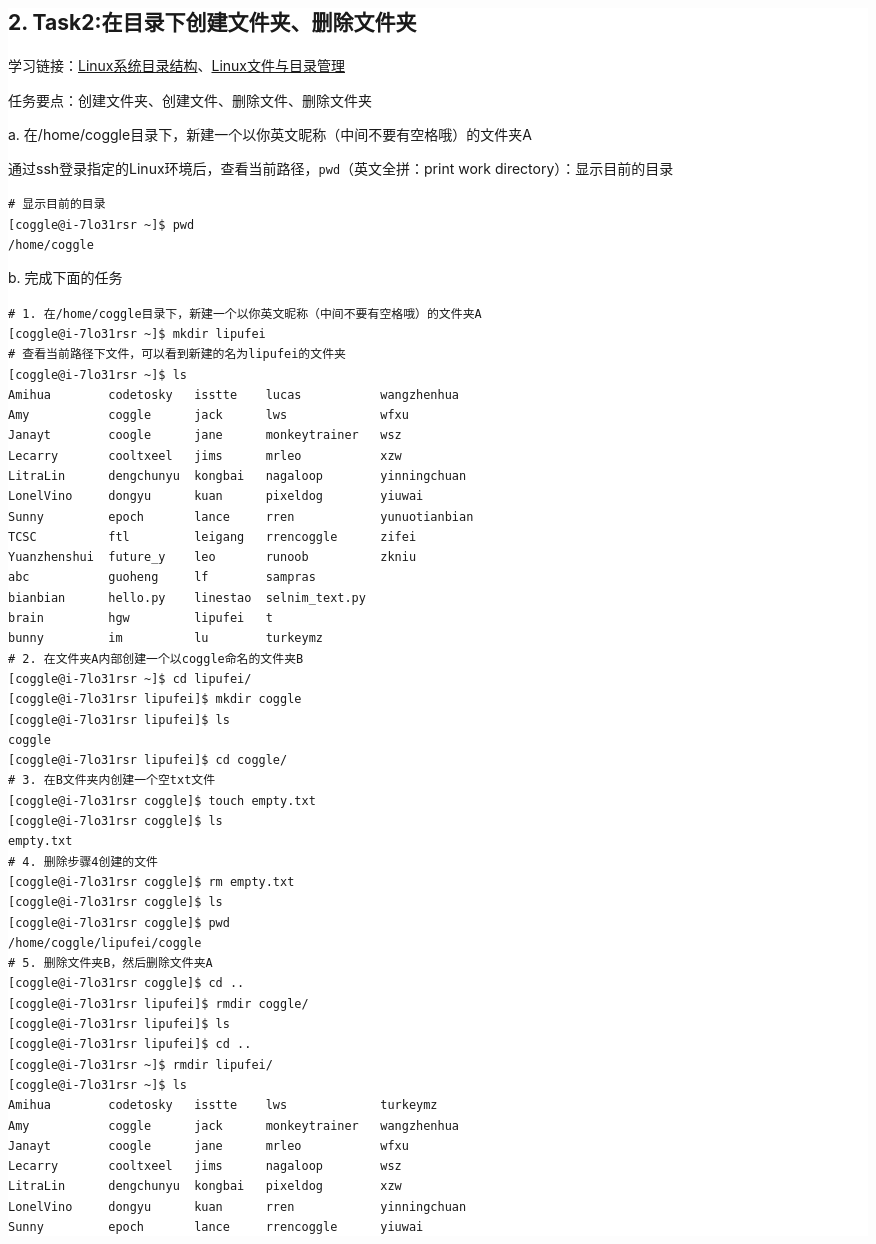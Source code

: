## 2. Task2:在目录下创建文件夹、删除文件夹

学习链接：[Linux系统目录结构](https://www.runoob.com/linux/linux-system-contents.html)、[Linux文件与目录管理](https://www.runoob.com/linux/linux-file-content-manage.html)

任务要点：创建文件夹、创建文件、删除文件、删除文件夹

a. 在/home/coggle目录下，新建一个以你英文昵称（中间不要有空格哦）的文件夹A

通过ssh登录指定的Linux环境后，查看当前路径，`pwd`（英文全拼：print work directory）：显示目前的目录

```shell
# 显示目前的目录
[coggle@i-7lo31rsr ~]$ pwd
/home/coggle
```

b. 完成下面的任务

```shell
# 1. 在/home/coggle目录下，新建一个以你英文昵称（中间不要有空格哦）的文件夹A
[coggle@i-7lo31rsr ~]$ mkdir lipufei
# 查看当前路径下文件，可以看到新建的名为lipufei的文件夹
[coggle@i-7lo31rsr ~]$ ls
Amihua        codetosky   isstte    lucas           wangzhenhua
Amy           coggle      jack      lws             wfxu
Janayt        coogle      jane      monkeytrainer   wsz
Lecarry       cooltxeel   jims      mrleo           xzw
LitraLin      dengchunyu  kongbai   nagaloop        yinningchuan
LonelVino     dongyu      kuan      pixeldog        yiuwai
Sunny         epoch       lance     rren            yunuotianbian
TCSC          ftl         leigang   rrencoggle      zifei
Yuanzhenshui  future_y    leo       runoob          zkniu
abc           guoheng     lf        sampras
bianbian      hello.py    linestao  selnim_text.py
brain         hgw         lipufei   t
bunny         im          lu        turkeymz
# 2. 在文件夹A内部创建一个以coggle命名的文件夹B
[coggle@i-7lo31rsr ~]$ cd lipufei/
[coggle@i-7lo31rsr lipufei]$ mkdir coggle
[coggle@i-7lo31rsr lipufei]$ ls
coggle
[coggle@i-7lo31rsr lipufei]$ cd coggle/
# 3. 在B文件夹内创建一个空txt文件
[coggle@i-7lo31rsr coggle]$ touch empty.txt
[coggle@i-7lo31rsr coggle]$ ls
empty.txt
# 4. 删除步骤4创建的文件
[coggle@i-7lo31rsr coggle]$ rm empty.txt 
[coggle@i-7lo31rsr coggle]$ ls
[coggle@i-7lo31rsr coggle]$ pwd
/home/coggle/lipufei/coggle
# 5. 删除文件夹B，然后删除文件夹A
[coggle@i-7lo31rsr coggle]$ cd ..
[coggle@i-7lo31rsr lipufei]$ rmdir coggle/
[coggle@i-7lo31rsr lipufei]$ ls
[coggle@i-7lo31rsr lipufei]$ cd ..
[coggle@i-7lo31rsr ~]$ rmdir lipufei/
[coggle@i-7lo31rsr ~]$ ls
Amihua        codetosky   isstte    lws             turkeymz
Amy           coggle      jack      monkeytrainer   wangzhenhua
Janayt        coogle      jane      mrleo           wfxu
Lecarry       cooltxeel   jims      nagaloop        wsz
LitraLin      dengchunyu  kongbai   pixeldog        xzw
LonelVino     dongyu      kuan      rren            yinningchuan
Sunny         epoch       lance     rrencoggle      yiuwai
```